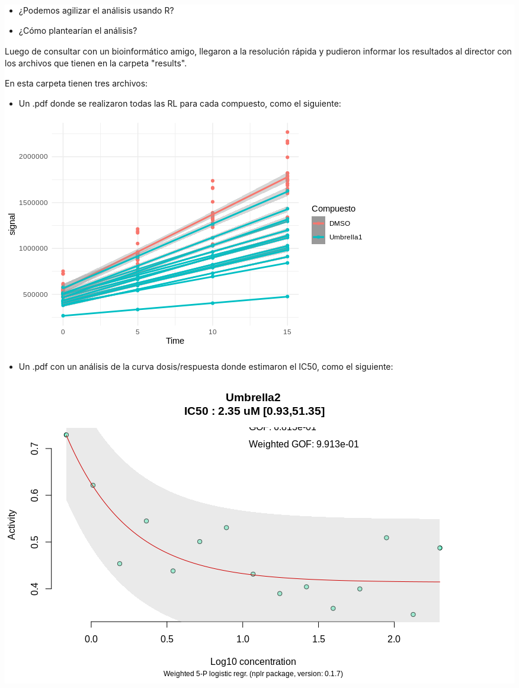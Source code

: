 * ¿Podemos agilizar el análisis usando R?

* ¿Cómo plantearían el análisis?

Luego de consultar con un bioinformático amigo, llegaron a la resolución rápida y pudieron informar los resultados al director con los archivos que tienen en la carpeta "results".

En esta carpeta tienen tres archivos:

* Un .pdf donde se realizaron todas las RL para cada compuesto, como el siguiente:

![](./images/plot_ejemplo_7.png)

* Un .pdf con un análisis de la curva dosis/respuesta donde estimaron el IC50, como el siguiente:

![](./images/plot_ejemplo_6.png)
